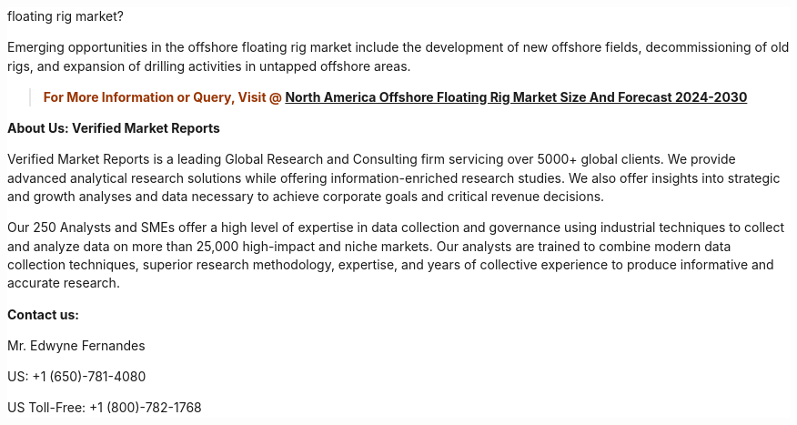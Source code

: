 floating rig market?</div><div></h2><p>Emerging opportunities in the offshore floating rig market include the development of new offshore fields, decommissioning of old rigs, and expansion of drilling activities in untapped offshore areas.</p></body></html></p><blockquote><p><span style="color: #993300;"><strong>For More Information or Query, Visit @ <a href="https://www.verifiedmarketreports.com/product/offshore-floating-rig-market/">North America Offshore Floating Rig Market Size And Forecast 2024-2030</a></strong></span></p></blockquote><p><strong>About Us: Verified Market Reports</strong></p><p>Verified Market Reports is a leading Global Research and Consulting firm servicing over 5000+ global clients. We provide advanced analytical research solutions while offering information-enriched research studies. We also offer insights into strategic and growth analyses and data necessary to achieve corporate goals and critical revenue decisions.</p><p>Our 250 Analysts and SMEs offer a high level of expertise in data collection and governance using industrial techniques to collect and analyze data on more than 25,000 high-impact and niche markets. Our analysts are trained to combine modern data collection techniques, superior research methodology, expertise, and years of collective experience to produce informative and accurate research.</p><p><strong>Contact us:</strong></p><p>Mr. Edwyne Fernandes</p><p>US: +1 (650)-781-4080</p><p>US Toll-Free: +1 (800)-782-1768</p>
